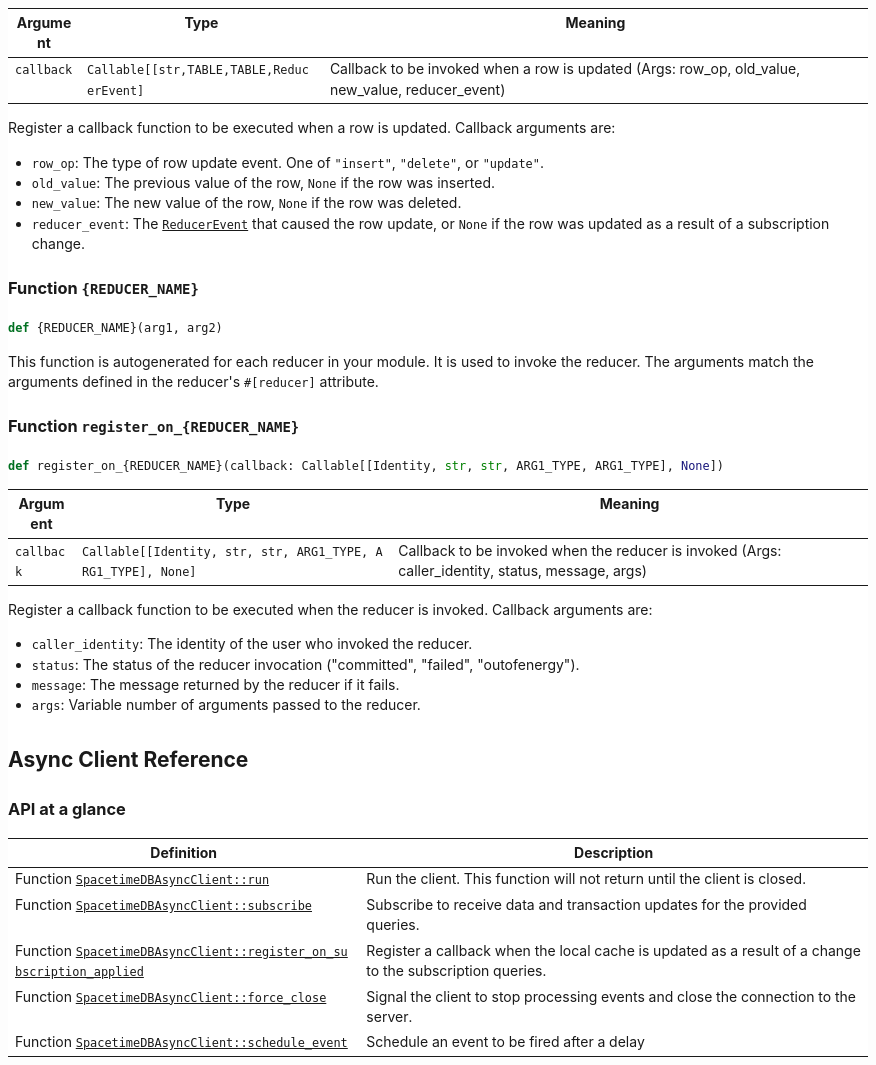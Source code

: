 | Argument   | Type                                      | Meaning                                                                                          |
| ---------- | ----------------------------------------- | ------------------------------------------------------------------------------------------------ |
| `callback` | `Callable[[str,TABLE,TABLE,ReducerEvent]` | Callback to be invoked when a row is updated (Args: row_op, old_value, new_value, reducer_event) |

Register a callback function to be executed when a row is updated. Callback arguments are:

- `row_op`: The type of row update event. One of `"insert"`, `"delete"`, or `"update"`.
- `old_value`: The previous value of the row, `None` if the row was inserted.
- `new_value`: The new value of the row, `None` if the row was deleted.
- `reducer_event`: The [`ReducerEvent`](#type-reducerevent) that caused the row update, or `None` if the row was updated as a result of a subscription change.

### Function `{REDUCER_NAME}`

```python
def {REDUCER_NAME}(arg1, arg2)
```

This function is autogenerated for each reducer in your module. It is used to invoke the reducer. The arguments match the arguments defined in the reducer's `#[reducer]` attribute.

### Function `register_on_{REDUCER_NAME}`

```python
def register_on_{REDUCER_NAME}(callback: Callable[[Identity, str, str, ARG1_TYPE, ARG1_TYPE], None])
```

| Argument   | Type                                                         | Meaning                                                                                           |
| ---------- | ------------------------------------------------------------ | ------------------------------------------------------------------------------------------------- |
| `callback` | `Callable[[Identity, str, str, ARG1_TYPE, ARG1_TYPE], None]` | Callback to be invoked when the reducer is invoked (Args: caller_identity, status, message, args) |

Register a callback function to be executed when the reducer is invoked. Callback arguments are:

- `caller_identity`: The identity of the user who invoked the reducer.
- `status`: The status of the reducer invocation ("committed", "failed", "outofenergy").
- `message`: The message returned by the reducer if it fails.
- `args`: Variable number of arguments passed to the reducer.

## Async Client Reference

### API at a glance

| Definition                                                                                                        | Description                                                                                              |
| ----------------------------------------------------------------------------------------------------------------- | -------------------------------------------------------------------------------------------------------- |
| Function [`SpacetimeDBAsyncClient::run`](#function-run)                                                           | Run the client. This function will not return until the client is closed.                                |
| Function [`SpacetimeDBAsyncClient::subscribe`](#function-subscribe)                                               | Subscribe to receive data and transaction updates for the provided queries.                              |
| Function [`SpacetimeDBAsyncClient::register_on_subscription_applied`](#function-register_on_subscription_applied) | Register a callback when the local cache is updated as a result of a change to the subscription queries. |
| Function [`SpacetimeDBAsyncClient::force_close`](#function-force_close)                                           | Signal the client to stop processing events and close the connection to the server.                      |
| Function [`SpacetimeDBAsyncClient::schedule_event`](#function-schedule_event)                                     | Schedule an event to be fired after a delay                                                              |
